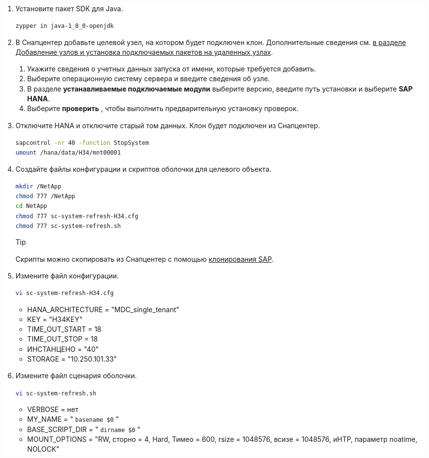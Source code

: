 1. Установите пакет SDK для Java.

   ```bash
   zypper in java-1_8_0-openjdk
   ```

1. В Снапцентер добавьте целевой узел, на котором будет подключен клон. Дополнительные сведения см. [в разделе Добавление узлов и установка подключаемых пакетов на удаленных узлах](http://docs.netapp.com/ocsc-43/index.jsp?topic=%2Fcom.netapp.doc.ocsc-dpg-sap-hana%2FGUID-246C0810-4F0B-4BF7-9A35-B729AD69954A.html).
   1. Укажите сведения о учетных данных запуска от имени, которые требуется добавить. 
   1. Выберите операционную систему сервера и введите сведения об узле.
   1. В разделе **устанавливаемые подключаемые модули** выберите версию, введите путь установки и выберите **SAP HANA**.
   1. Выберите **проверить** , чтобы выполнить предварительную установку проверок.

1. Отключите HANA и отключите старый том данных.  Клон будет подключен из Снапцентер.  

   ```bash
   sapcontrol -nr 40 -function StopSystem
   umount /hana/data/H34/mnt00001

   ```
 1. Создайте файлы конфигурации и скриптов оболочки для целевого объекта.
 
    ```bash
    mkdir /NetApp
    chmod 777 /NetApp
    cd NetApp
    chmod 777 sc-system-refresh-H34.cfg
    chmod 777 sc-system-refresh.sh

    ```

    >[!TIP]
    >Скрипты можно скопировать из Снапцентер с помощью [клонирования SAP](https://www.netapp.com/us/media/tr-4667.pdf).

1. Измените файл конфигурации. 

   ```bash
   vi sc-system-refresh-H34.cfg
   ```

   * HANA_ARCHITECTURE = "MDC_single_tenant"
   * KEY = "H34KEY"
   * TIME_OUT_START = 18
   * TIME_OUT_STOP = 18
   * ИНСТАНЦЕНО = "40"
   * STORAGE = "10.250.101.33"

1. Измените файл сценария оболочки.

   ```bash
   vi sc-system-refresh.sh
   ```  

   * VERBOSE = нет
   * MY_NAME = " `basename $0` "
   * BASE_SCRIPT_DIR = " `dirname $0` "
   * MOUNT_OPTIONS = "RW, сторно = 4, Hard, Тимео = 600, rsize = 1048576, всизе = 1048576, иНТР, параметр noatime, NOLOCK"
